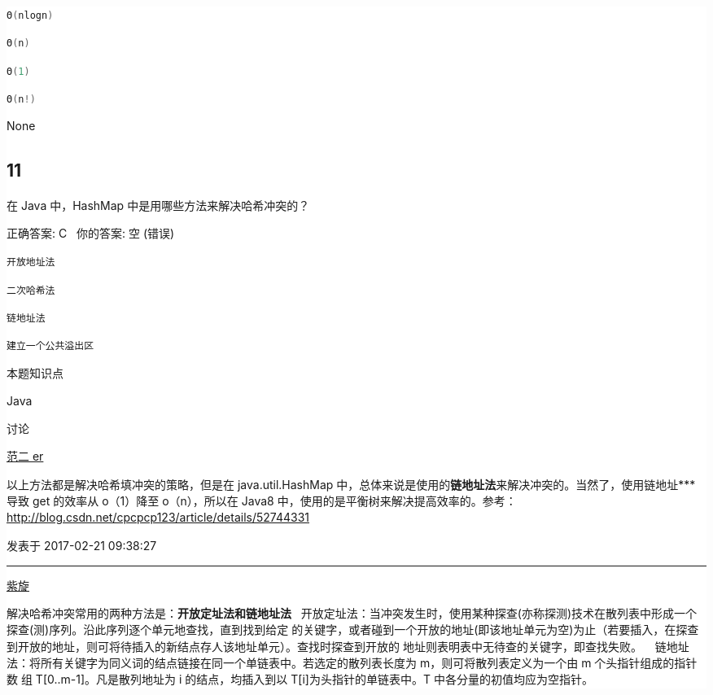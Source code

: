 ```cpp
Θ(nlogn)
```

```cpp
Θ(n)
```

```cpp
Θ(1)
```

```cpp
Θ(n!)
```

None

## 11

在 Java 中，HashMap 中是用哪些方法来解决哈希冲突的？

正确答案: C   你的答案: 空 (错误)

```cpp
开放地址法
```

```cpp
二次哈希法
```

```cpp
链地址法
```

```cpp
建立一个公共溢出区
```

本题知识点

Java

讨论

[范二 er](https://www.nowcoder.com/profile/8797374)

以上方法都是解决哈希填冲突的策略，但是在 java.util.HashMap 中，总体来说是使用的**链地址法**来解决冲突的。当然了，使用链地址***导致 get 的效率从 o（1）降至 o（n），所以在 Java8 中，使用的是平衡树来解决提高效率的。参考：http://blog.csdn.net/cpcpcp123/article/details/52744331

发表于 2017-02-21 09:38:27

* * *

[紫旋](https://www.nowcoder.com/profile/795206)

解决哈希冲突常用的两种方法是：**开放定址法和链地址法**
  开放定址法：当冲突发生时，使用某种探查(亦称探测)技术在散列表中形成一个探查(测)序列。沿此序列逐个单元地查找，直到找到给定 的关键字，或者碰到一个开放的地址(即该地址单元为空)为止（若要插入，在探查到开放的地址，则可将待插入的新结点存人该地址单元）。查找时探查到开放的 地址则表明表中无待查的关键字，即查找失败。 
  链地址法：将所有关键字为同义词的结点链接在同一个单链表中。若选定的散列表长度为 m，则可将散列表定义为一个由 m 个头指针组成的指针数 组 T[0..m-1]。凡是散列地址为 i 的结点，均插入到以 T[i]为头指针的单链表中。T 中各分量的初值均应为空指针。
